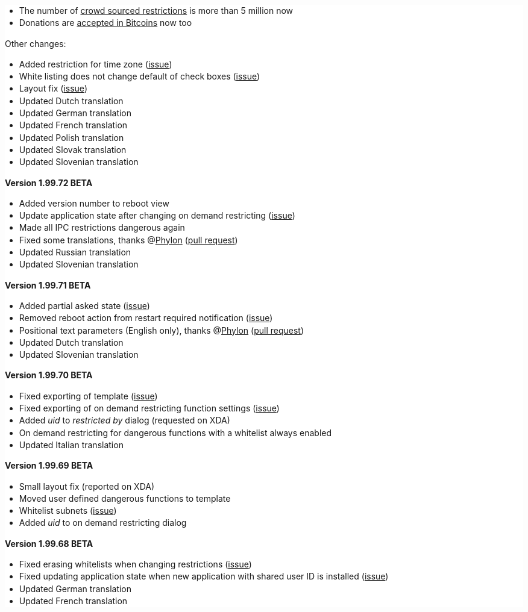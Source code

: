 * The number of [crowd sourced restrictions](https://crowd.xprivacy.eu/) is more than 5 million now
* Donations are [accepted in Bitcoins](http://www.xprivacy.eu/#bitcoin) now too

Other changes:

* Added restriction for time zone ([issue](/../../issues/1524))
* White listing does not change default of check boxes ([issue](/../../issues/1531))
* Layout fix ([issue](/../../issues/1537))
* Updated Dutch translation
* Updated German translation
* Updated French translation
* Updated Polish translation
* Updated Slovak translation
* Updated Slovenian translation

**Version 1.99.72 BETA**

* Added version number to reboot view
* Update application state after changing on demand restricting ([issue](/../../issues/1515))
* Made all IPC restrictions dangerous again
* Fixed some translations, thanks @[Phylon](https://github.com/Phylon) ([pull request](https://github.com/M66B/XPrivacy/pull/1446))
* Updated Russian translation
* Updated Slovenian translation

**Version 1.99.71 BETA**

* Added partial asked state ([issue](/../../issues/1513))
* Removed reboot action from restart required notification ([issue](/../../issues/1485))
* Positional text parameters (English only), thanks @[Phylon](https://github.com/Phylon) ([pull request](https://github.com/M66B/XPrivacy/pull/1514))
* Updated Dutch translation
* Updated Slovenian translation

**Version 1.99.70 BETA**

* Fixed exporting of template ([issue](/../../issues/1506))
* Fixed exporting of on demand restricting function settings ([issue](/../../issues/1508))
* Added *uid* to *restricted by* dialog (requested on XDA)
* On demand restricting for dangerous functions with a whitelist always enabled
* Updated Italian translation

**Version 1.99.69 BETA**

* Small layout fix (reported on XDA)
* Moved user defined dangerous functions to template
* Whitelist subnets ([issue](/../../issues/1501))
* Added *uid* to on demand restricting dialog

**Version 1.99.68 BETA**

* Fixed erasing whitelists when changing restrictions ([issue](/../../issues/1499))
* Fixed updating application state when new application with shared user ID is installed ([issue](/../../issues/1498))
* Updated German translation
* Updated French translation
